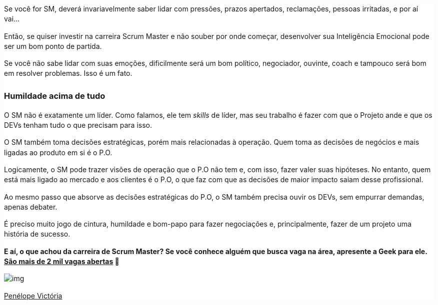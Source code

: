 Se você for SM, deverá invariavelmente saber lidar com pressões, prazos apertados, reclamações, pessoas irritadas, e por aí vai…

Então, se quiser investir na carreira Scrum Master e não souber por onde começar, desenvolver sua Inteligência Emocional pode ser um bom ponto de partida.

Se você não sabe lidar com suas emoções, dificilmente será um bom político, negociador, ouvinte, coach e tampouco será bom em resolver problemas. Isso é um fato.

### Humildade acima de tudo

O SM não é exatamente um líder. Como falamos, ele tem *skills* de líder, mas seu trabalho é fazer com que o Projeto ande e que os DEVs tenham tudo o que precisam para isso.

O SM também toma decisões estratégicas, porém mais relacionadas à operação. Quem toma as decisões de negócios e mais ligadas ao produto em si é o P.O.

Logicamente, o SM pode trazer visões de operação que o P.O não tem e, com isso, fazer valer suas hipóteses. No entanto, quem está mais ligado ao mercado e aos clientes é o P.O, o que faz com que as decisões de maior impacto saiam desse profissional.

Ao mesmo passo que absorve as decisões estratégicas do P.O, o SM também precisa ouvir os DEVs, sem empurrar demandas, apenas debater.

É preciso muito jogo de cintura, humildade e bom-papo para fazer negociações e, principalmente, fazer de um projeto uma história de sucesso.

**E aí, o que achou da carreira de Scrum Master? Se você conhece alguém que busca vaga na área, apresente a Geek para ele. [São mais de 2 mil vagas abertas](https://www.geekhunter.com.br/candidates/sign_up) 🙂**

![img](http://s3.amazonaws.com/blog-geek-midia/wp-content/uploads/2019/01/11085737/IMG-3716.jpg)

[Penélope Victória](https://blog.geekhunter.com.br/author/penelope/)